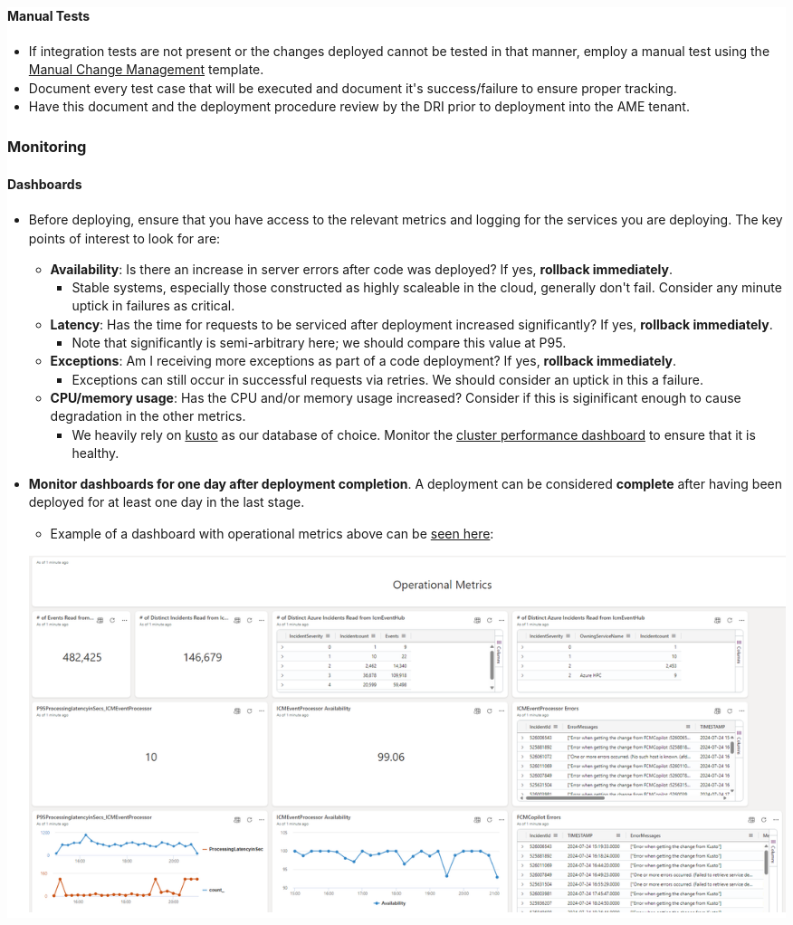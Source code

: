 #### Manual Tests

- If integration tests are not present or the changes deployed cannot be tested in that manner, employ a manual test using the [Manual Change Management](https://microsoft.sharepoint.com/:w:/r/teams/WAG/EngSys/ServiceMgmt/ChangeMgmt/Shared%20Documents/Engineering%20Excellence/MCMs/2024/July/FCM%20Manual%20Change%20Management%20%E2%80%93%20Update%20APIM%20Configs%20for%20DP.docx?d=wc7639d48aa284c82b5cc67e13716bdd0&csf=1&web=1&e=IXfu3R) template.
- Document every test case that will be executed and document it's success/failure to ensure proper tracking.
- Have this document and the deployment procedure review by the DRI prior to deployment into the AME tenant.  

### Monitoring

#### Dashboards

- Before deploying, ensure that you have access to the relevant metrics and logging for the services you are deploying. The key points of interest to look for are:
    - **Availability**: Is there an increase in server errors after code was deployed? If yes, **rollback immediately**.
        - Stable systems, especially those constructed as highly scaleable in the cloud, generally don't fail. Consider any minute uptick in failures as critical.  
    - **Latency**: Has the time for requests to be serviced after deployment increased significantly? If yes, **rollback immediately**.
        - Note that significantly is semi-arbitrary here; we should compare this value at P95.
    - **Exceptions**: Am I receiving more exceptions as part of a code deployment? If yes, **rollback immediately**. 
        - Exceptions can still occur in successful requests via retries. We should consider an uptick in this a failure.
    - **CPU/memory usage**: Has the CPU and/or memory usage increased? Consider if this is siginificant enough to cause degradation in the other metrics.
        - We heavily rely on [kusto](https://azure.microsoft.com/en-us/products/data-explorer) as our database of choice. Monitor the [cluster performance dashboard](https://learn.microsoft.com/en-us/azure/data-explorer/using-metrics) to ensure that it is healthy.
- **Monitor dashboards for one day after deployment completion**. A deployment can be considered **complete** after having been deployed for at least one day in the last stage.
    - Example of a dashboard with operational metrics above can be [seen here](https://kusto.azure.com/dashboards/f6687c24-35db-4cfb-a7db-34a85bdc26ec?p-_startTime=6hours&p-_endTime=now&p-_incidentId=all#20cf7b0e-18ff-4922-b915-4664a93b666e):

    ![alt text](image-10.png)
